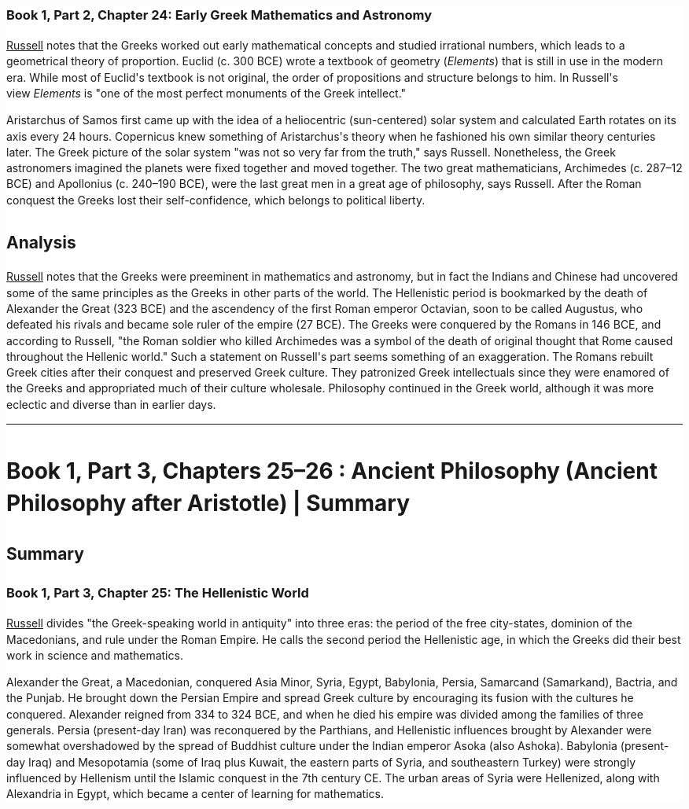 ### Book 1, Part 2, Chapter 24: Early Greek Mathematics and Astronomy

[Russell](https://www.coursehero.com/lit/A-History-of-Western-Philosophy/author/) notes that the Greeks worked out early mathematical concepts and studied irrational numbers, which leads to a geometrical theory of proportion. Euclid (c. 300 BCE) wrote a textbook of geometry (_Elements_) that is still in use in the modern era. While most of Euclid's textbook is not original, the order of propositions and structure belongs to him. In Russell's view _Elements_ is "one of the most perfect monuments of the Greek intellect."

Aristarchus of Samos first came up with the idea of a heliocentric (sun-centered) solar system and calculated Earth rotates on its axis every 24 hours. Copernicus knew something of Aristarchus's theory when he fashioned his own similar theory centuries later. The Greek picture of the solar system "was not so very far from the truth," says Russell. Nonetheless, the Greek astronomers imagined the planets were fixed together and moved together. The two great mathematicians, Archimedes (c. 287–12 BCE) and Apollonius (c. 240–190 BCE), were the last great men in a great age of philosophy, says Russell. After the Roman conquest the Greeks lost their self-confidence, which belongs to political liberty.

## Analysis

[Russell](https://www.coursehero.com/lit/A-History-of-Western-Philosophy/author/) notes that the Greeks were preeminent in mathematics and astronomy, but in fact the Indians and Chinese had uncovered some of the same principles as the Greeks in other parts of the world. The Hellenistic period is bookmarked by the death of Alexander the Great (323 BCE) and the ascendency of the first Roman emperor Octavian, soon to be called Augustus, who defeated his rivals and became sole ruler of the empire (27 BCE). The Greeks were conquered by the Romans in 146 BCE, and according to Russell, "the Roman soldier who killed Archimedes was a symbol of the death of original thought that Rome caused throughout the Hellenic world." Such a statement on Russell's part seems something of an exaggeration. The Romans rebuilt Greek cities after their conquest and preserved Greek culture. They patronized Greek intellectuals since they were enamored of the Greeks and appropriated much of their culture wholesale. Philosophy continued in the Greek world, although it was more eclectic and diverse than in earlier days.
___
# Book 1, Part 3, Chapters 25–26 : Ancient Philosophy (Ancient Philosophy after Aristotle) | Summary

## Summary

### Book 1, Part 3, Chapter 25: The Hellenistic World

[Russell](https://www.coursehero.com/lit/A-History-of-Western-Philosophy/author/) divides "the Greek-speaking world in antiquity" into three eras: the period of the free city-states, dominion of the Macedonians, and rule under the Roman Empire. He calls the second period the Hellenistic age, in which the Greeks did their best work in science and mathematics.

Alexander the Great, a Macedonian, conquered Asia Minor, Syria, Egypt, Babylonia, Persia, Samarcand (Samarkand), Bactria, and the Punjab. He brought down the Persian Empire and spread Greek culture by encouraging its fusion with the cultures he conquered. Alexander reigned from 334 to 324 BCE, and when he died his empire was divided among the families of three generals. Persia (present-day Iran) was reconquered by the Parthians, and Hellenistic influences brought by Alexander were somewhat overshadowed by the spread of Buddhist culture under the Indian emperor Asoka (also Ashoka). Babylonia (present-day Iraq) and Mesopotamia (some of Iraq plus Kuwait, the eastern parts of Syria, and southeastern Turkey) were strongly influenced by Hellenism until the Islamic conquest in the 7th century CE. The urban areas of Syria were Hellenized, along with Alexandria in Egypt, which became a center of learning for mathematics.
